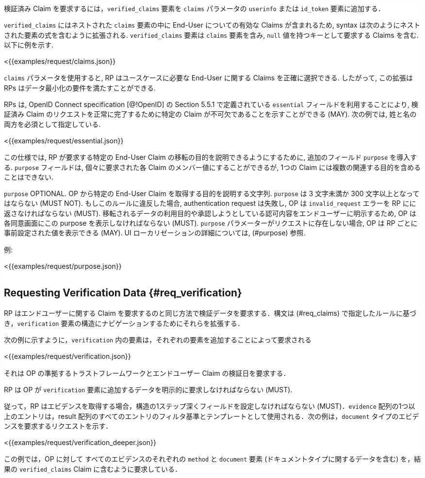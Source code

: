 
検証済み Claim を要求するには，`verified_claims` 要素を `claims` パラメータの `userinfo` または `id_token` 要素に追加する．


`verified_claims` にはネストされた `claims` 要素の中に End-User についての有効な Claims が含まれるため, syntax は次のようにネストされた要素の式を含むように拡張される. `verified_claims` 要素は `claims` 要素を含み, `null` 値を持つキーとして要求する Claims を含む. 以下に例を示す.

<{{examples/request/claims.json}}


`claims` パラメータを使用すると, RP はユースケースに必要な End-User に関する Claims を正確に選択できる. したがって, この拡張は RPs はデータ最小化の要件を満たすことができる.



RPs は, OpenID Connect specification [@!OpenID] の Section 5.5.1 で定義されている `essential` フィールドを利用することにより, 検証済み Claim のリクエストを正常に完了するために特定の Claim が不可欠であることを示すことができる (MAY). 次の例では, 姓と名の両方を必須として指定している.

<{{examples/request/essential.json}}


この仕様では, RP が要求する特定の End-User Claim の移転の目的を説明できるようにするために, 追加のフィールド `purpose` を導入する.
`purpose` フィールドは, 個々に要求された各 Claim のメンバー値にすることができるが, 1つの Claim には複数の関連する目的を含めることはできない.


`purpose` OPTIONAL. OP から特定の End-User Claim を取得する目的を説明する文字列. `purpose` は 3 文字未満か 300 文字以上となってはならない (MUST NOT).
もしこのルールに違反した場合, authentication request は失敗し, OP は `invalid_request` エラーを RP にに返さなければならない (MUST).
移転されるデータの利用目的や承認しようとしている認可内容をエンドユーザーに明示するため, OP は各同意画面にこの purpose を表示しなければならない (MUST).
`purpose` パラメーターがリクエストに存在しない場合, OP は RP ごとに事前設定された値を表示できる (MAY).
UI ローカリゼーションの詳細については, (#purpose) 参照.


例:

<{{examples/request/purpose.json}}

## Requesting Verification Data {#req_verification}


RP はエンドユーザーに関する Claim を要求するのと同じ方法で検証データを要求する．構文は (#req_claims) で指定したルールに基づき，`verification` 要素の構造にナビゲーションするためにそれらを拡張する．


次の例に示すように，`verification` 内の要素は，それぞれの要素を追加することによって要求される

<{{examples/request/verification.json}}


それは OP の準拠するトラストフレームワークとエンドユーザー Claim の検証日を要求する．


RP は OP  が `verification` 要素に追加するデータを明示的に要求しなければならない (MUST).


従って，RP はエビデンスを取得する場合，構造の1ステップ深くフィールドを設定しなければならない (MUST)．`evidence` 配列の1つ以上のエントリは，result 配列のすべてのエントリのフィルタ基準とテンプレートとして使用される．次の例は，`document` タイプのエビデンスを要求するリクエストを示す．

<{{examples/request/verification_deeper.json}}


この例では，OP に対して すべてのエビデンスのそれぞれの `method` と `document` 要素 (ドキュメントタイプに関するデータを含む) を，結果の `verified_claims` Claim に含むように要求している．

